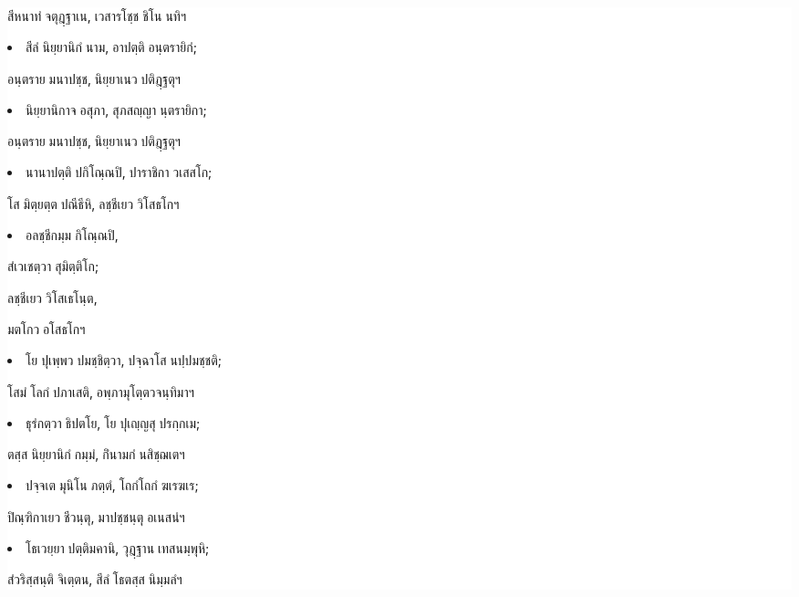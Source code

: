 สีหนาทํ จตุฎฺฐาเน, เวสารโชฺช ชิโน นทิฯ  
</li>
  
<li>
สีลํ  
นิยฺยานิกํ นาม, อาปตฺติ อนฺตรายิกํ;  
  
อนฺตราย มนาปชฺช, นิยฺยาเนว ปติฎฺฐตุฯ  
</li>
  
<li>
นิยฺยานิกาจ  
อสุภา, สุภสญฺญา นฺตรายิกา;  
  
อนฺตราย มนาปชฺช, นิยฺยาเนว ปติฎฺฐตุฯ  
</li>
  
<li>
นานาปตฺติ  
ปกิโณฺณปิ, ปาราชิกา วเสสโก;  
  
โส มิตฺยตฺต ปณีธีหิ, ลชฺชีเยว วิโสธโกฯ  
</li>
  
<li>
อลชฺชีกมฺม กิโณฺณปิ,  
  
สํเวเชตฺวา สุมิตฺติโก;  
  
ลชฺชีเยว วิโสเธโนฺต,  
  
มตโกว อโสธโกฯ  
</li>
  
<li>
โย  
ปุเพฺพว ปมชฺชิตฺวา, ปจฺฉาโส นปฺปมชฺชติ;  
  
โสมํ โลกํ ปภาเสติ, อพฺภามุโตฺตวจนฺทิมาฯ  
</li>
  
<li>
ธุรํกตฺวา  
ธิปตโย, โย ปุเญฺญสุ ปรกฺกเม;  
  
ตสฺส นิยฺยานิกํ กมฺมํ, กิํนามกํ นสิชฺฌเตฯ  
</li>
  
<li>
ปจฺจเต  
มุนิโน ภตฺตํ, โถกํโถกํ ฆเรฆเร;  
  
ปิณฺฑิกาเยว ชีวนฺตุ, มาปชฺชนฺตุ อเนสนํฯ  
</li>
  
<li>
โธเวยฺยา ปตฺติมคานิ, วุฎฺฐาน เทสนมฺพุหิ;  
  
สํวริสฺสนฺติ จิเตฺตน, สีลํ โธตสฺส นิมฺมลํฯ  
</li>
  